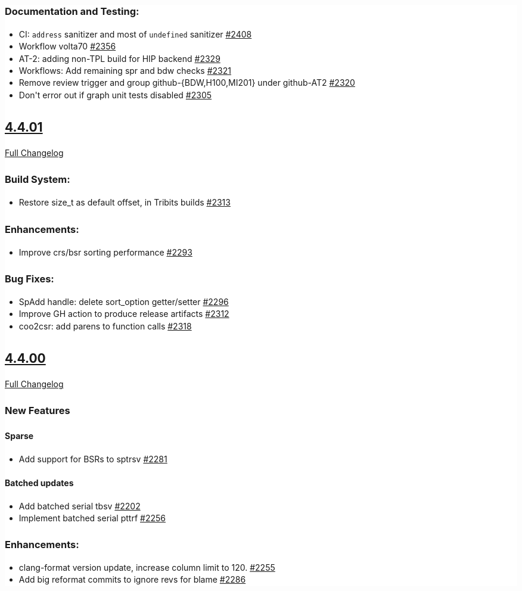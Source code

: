 ### Documentation and Testing:

- CI: `address` sanitizer and most of `undefined` sanitizer [\#2408](https://github.com/kokkos/kokkos-kernels/pull/2408)
- Workflow volta70 [\#2356](https://github.com/kokkos/kokkos-kernels/pull/2356)
- AT-2: adding non-TPL build for HIP backend [\#2329](https://github.com/kokkos/kokkos-kernels/pull/2329)
- Workflows: Add remaining spr and bdw checks [\#2321](https://github.com/kokkos/kokkos-kernels/pull/2321)
- Remove review trigger and group github-{BDW,H100,MI201} under github-AT2 [\#2320](https://github.com/kokkos/kokkos-kernels/pull/2320)
- Don't error out if graph unit tests disabled [\#2305](https://github.com/kokkos/kokkos-kernels/pull/2305)

## [4.4.01](https://github.com/kokkos/kokkos-kernels/tree/4.4.01)
[Full Changelog](https://github.com/kokkos/kokkos-kernels/compare/4.4.00...4.4.01)

### Build System:
- Restore size_t as default offset, in Tribits builds [\#2313](https://github.com/kokkos/kokkos-kernels/pull/2313)

### Enhancements:
- Improve crs/bsr sorting performance [\#2293](https://github.com/kokkos/kokkos-kernels/pull/2293)

### Bug Fixes:
- SpAdd handle: delete sort_option getter/setter [\#2296](https://github.com/kokkos/kokkos-kernels/pull/2296)
- Improve GH action to produce release artifacts [\#2312](https://github.com/kokkos/kokkos-kernels/pull/2312)
- coo2csr: add parens to function calls [\#2318](https://github.com/kokkos/kokkos-kernels/pull/2318)

## [4.4.00](https://github.com/kokkos/kokkos-kernels/tree/4.4.00)
[Full Changelog](https://github.com/kokkos/kokkos-kernels/compare/4.3.01...4.4.00)

### New Features

#### Sparse
- Add support for BSRs to sptrsv [\#2281](https://github.com/kokkos/kokkos-kernels/pull/2281)

#### Batched updates
- Add batched serial tbsv [\#2202](https://github.com/kokkos/kokkos-kernels/pull/2202)
- Implement batched serial pttrf [\#2256](https://github.com/kokkos/kokkos-kernels/pull/2256)

### Enhancements:
- clang-format version update, increase column limit to 120. [\#2255](https://github.com/kokkos/kokkos-kernels/pull/2255)
- Add big reformat commits to ignore revs for blame [\#2286](https://github.com/kokkos/kokkos-kernels/pull/2286)
